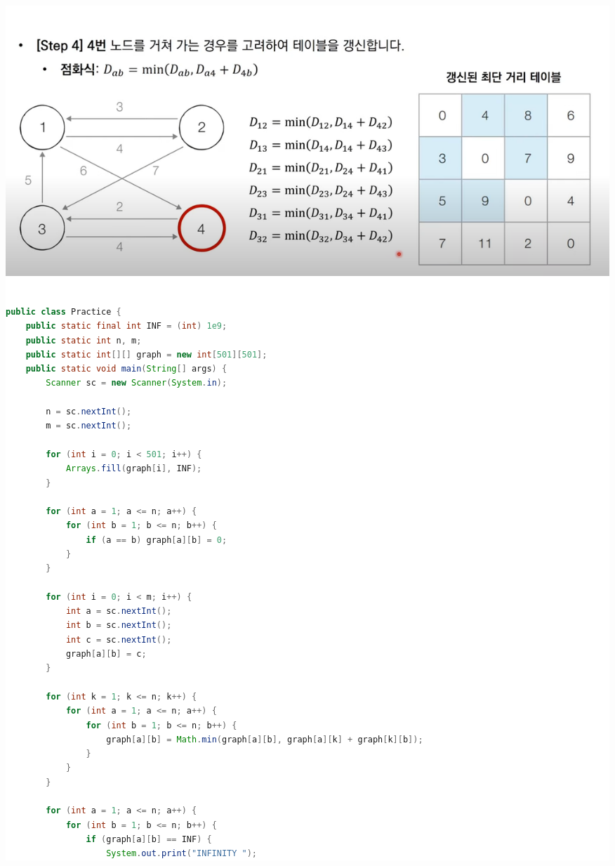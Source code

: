 <br/>

![floyd5](/assets/img/post_img/floyd5.PNG "floyd5")
<br/>
<br/>


```java
public class Practice {
    public static final int INF = (int) 1e9; 
    public static int n, m;
    public static int[][] graph = new int[501][501];
    public static void main(String[] args) {
        Scanner sc = new Scanner(System.in);

        n = sc.nextInt();
        m = sc.nextInt();
        
        for (int i = 0; i < 501; i++) {
            Arrays.fill(graph[i], INF);
        }
        
        for (int a = 1; a <= n; a++) {
            for (int b = 1; b <= n; b++) {
                if (a == b) graph[a][b] = 0;
            }
        }
        
        for (int i = 0; i < m; i++) {
            int a = sc.nextInt();
            int b = sc.nextInt();
            int c = sc.nextInt();
            graph[a][b] = c;
        }
        
        for (int k = 1; k <= n; k++) {
            for (int a = 1; a <= n; a++) {
                for (int b = 1; b <= n; b++) {
                    graph[a][b] = Math.min(graph[a][b], graph[a][k] + graph[k][b]);
                }
            }
        }
        
        for (int a = 1; a <= n; a++) {
            for (int b = 1; b <= n; b++) {
                if (graph[a][b] == INF) {
                    System.out.print("INFINITY ");
```